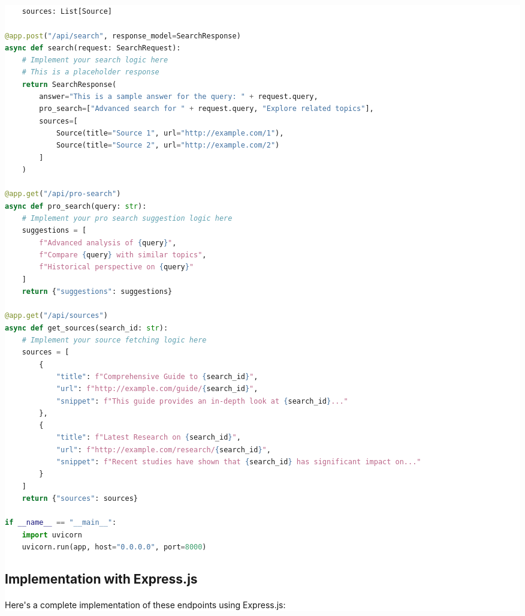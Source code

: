 ```python
    sources: List[Source]

@app.post("/api/search", response_model=SearchResponse)
async def search(request: SearchRequest):
    # Implement your search logic here
    # This is a placeholder response
    return SearchResponse(
        answer="This is a sample answer for the query: " + request.query,
        pro_search=["Advanced search for " + request.query, "Explore related topics"],
        sources=[
            Source(title="Source 1", url="http://example.com/1"),
            Source(title="Source 2", url="http://example.com/2")
        ]
    )

@app.get("/api/pro-search")
async def pro_search(query: str):
    # Implement your pro search suggestion logic here
    suggestions = [
        f"Advanced analysis of {query}",
        f"Compare {query} with similar topics",
        f"Historical perspective on {query}"
    ]
    return {"suggestions": suggestions}

@app.get("/api/sources")
async def get_sources(search_id: str):
    # Implement your source fetching logic here
    sources = [
        {
            "title": f"Comprehensive Guide to {search_id}",
            "url": f"http://example.com/guide/{search_id}",
            "snippet": f"This guide provides an in-depth look at {search_id}..."
        },
        {
            "title": f"Latest Research on {search_id}",
            "url": f"http://example.com/research/{search_id}",
            "snippet": f"Recent studies have shown that {search_id} has significant impact on..."
        }
    ]
    return {"sources": sources}

if __name__ == "__main__":
    import uvicorn
    uvicorn.run(app, host="0.0.0.0", port=8000)
```

## Implementation with Express.js

Here's a complete implementation of these endpoints using Express.js:
